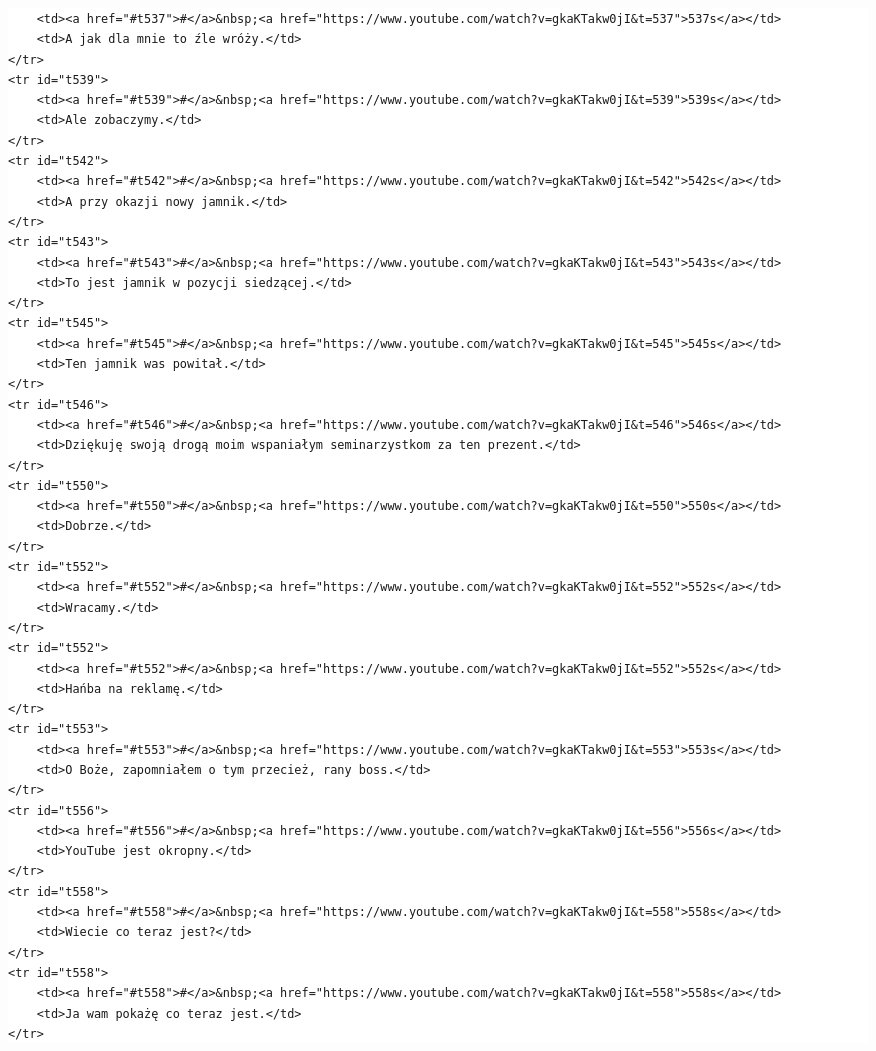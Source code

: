         <td><a href="#t537">#</a>&nbsp;<a href="https://www.youtube.com/watch?v=gkaKTakw0jI&t=537">537s</a></td>
        <td>A jak dla mnie to źle wróży.</td>
    </tr>
    <tr id="t539">
        <td><a href="#t539">#</a>&nbsp;<a href="https://www.youtube.com/watch?v=gkaKTakw0jI&t=539">539s</a></td>
        <td>Ale zobaczymy.</td>
    </tr>
    <tr id="t542">
        <td><a href="#t542">#</a>&nbsp;<a href="https://www.youtube.com/watch?v=gkaKTakw0jI&t=542">542s</a></td>
        <td>A przy okazji nowy jamnik.</td>
    </tr>
    <tr id="t543">
        <td><a href="#t543">#</a>&nbsp;<a href="https://www.youtube.com/watch?v=gkaKTakw0jI&t=543">543s</a></td>
        <td>To jest jamnik w pozycji siedzącej.</td>
    </tr>
    <tr id="t545">
        <td><a href="#t545">#</a>&nbsp;<a href="https://www.youtube.com/watch?v=gkaKTakw0jI&t=545">545s</a></td>
        <td>Ten jamnik was powitał.</td>
    </tr>
    <tr id="t546">
        <td><a href="#t546">#</a>&nbsp;<a href="https://www.youtube.com/watch?v=gkaKTakw0jI&t=546">546s</a></td>
        <td>Dziękuję swoją drogą moim wspaniałym seminarzystkom za ten prezent.</td>
    </tr>
    <tr id="t550">
        <td><a href="#t550">#</a>&nbsp;<a href="https://www.youtube.com/watch?v=gkaKTakw0jI&t=550">550s</a></td>
        <td>Dobrze.</td>
    </tr>
    <tr id="t552">
        <td><a href="#t552">#</a>&nbsp;<a href="https://www.youtube.com/watch?v=gkaKTakw0jI&t=552">552s</a></td>
        <td>Wracamy.</td>
    </tr>
    <tr id="t552">
        <td><a href="#t552">#</a>&nbsp;<a href="https://www.youtube.com/watch?v=gkaKTakw0jI&t=552">552s</a></td>
        <td>Hańba na reklamę.</td>
    </tr>
    <tr id="t553">
        <td><a href="#t553">#</a>&nbsp;<a href="https://www.youtube.com/watch?v=gkaKTakw0jI&t=553">553s</a></td>
        <td>O Boże, zapomniałem o tym przecież, rany boss.</td>
    </tr>
    <tr id="t556">
        <td><a href="#t556">#</a>&nbsp;<a href="https://www.youtube.com/watch?v=gkaKTakw0jI&t=556">556s</a></td>
        <td>YouTube jest okropny.</td>
    </tr>
    <tr id="t558">
        <td><a href="#t558">#</a>&nbsp;<a href="https://www.youtube.com/watch?v=gkaKTakw0jI&t=558">558s</a></td>
        <td>Wiecie co teraz jest?</td>
    </tr>
    <tr id="t558">
        <td><a href="#t558">#</a>&nbsp;<a href="https://www.youtube.com/watch?v=gkaKTakw0jI&t=558">558s</a></td>
        <td>Ja wam pokażę co teraz jest.</td>
    </tr>